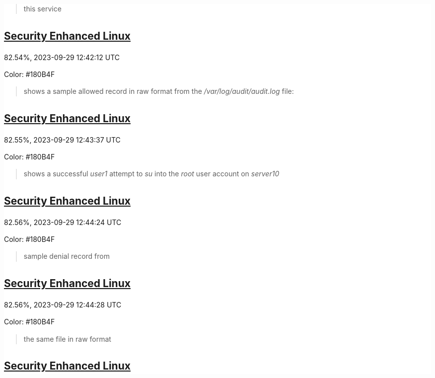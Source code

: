 > this service



## [Security Enhanced Linux](https://reader.bookfusion.com/books/3542526-rhcsa-red-hat-enterprise-linux-8-updated?type=epub#55|27439)

82.54%, 2023-09-29 12:42:12 UTC

Color: #180B4F

> shows a sample allowed record in raw format from the
> */var/log/audit/audit.log* file:



## [Security Enhanced Linux](https://reader.bookfusion.com/books/3542526-rhcsa-red-hat-enterprise-linux-8-updated?type=epub#55|27535)

82.55%, 2023-09-29 12:43:37 UTC

Color: #180B4F

> shows a successful *user1* attempt to *su* into the *root* user
> account on *server10*



## [Security Enhanced Linux](https://reader.bookfusion.com/books/3542526-rhcsa-red-hat-enterprise-linux-8-updated?type=epub#55|27633)

82.56%, 2023-09-29 12:44:24 UTC

Color: #180B4F

> sample denial record from



## [Security Enhanced Linux](https://reader.bookfusion.com/books/3542526-rhcsa-red-hat-enterprise-linux-8-updated?type=epub#55|27659)

82.56%, 2023-09-29 12:44:28 UTC

Color: #180B4F

> the same file in raw format



## [Security Enhanced Linux](https://reader.bookfusion.com/books/3542526-rhcsa-red-hat-enterprise-linux-8-updated?type=epub#55|27689)
